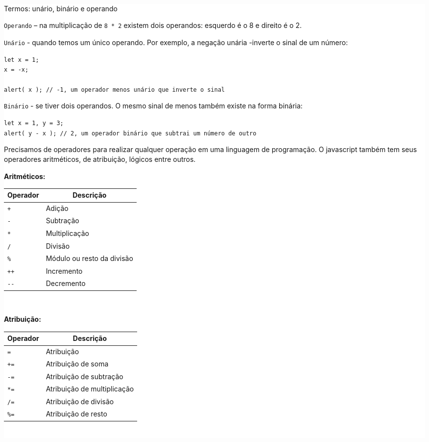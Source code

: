 Termos: unário, binário e operando

`Operando` – na multiplicação de `8 * 2` existem dois operandos: esquerdo é o 8 e direito é o 2.

`Unário` - quando temos um único operando. Por exemplo, a negação unária -inverte o sinal de um número:

```
let x = 1;
x = -x;

alert( x ); // -1, um operador menos unário que inverte o sinal
```
`Binário` -  se tiver dois operandos. O mesmo sinal de menos também existe na forma binária:

```
let x = 1, y = 3;
alert( y - x ); // 2, um operador binário que subtrai um número de outro
```

Precisamos de operadores para realizar qualquer operação em uma linguagem de programação. O javascript também tem seus operadores aritméticos, de atribuição, lógicos entre outros.

**Aritméticos:**

| Operador | Descrição |
| --- | --- |
| `+` | Adição |
| `-` | Subtração |
| `*` | Multiplicação |
| `/` | Divisão |
| `%` | Módulo ou resto da divisão |
| `++` | Incremento|
| `--` | Decremento|

<br>

**Atribuição:**

| Operador | Descrição |
| --- | --- |
| `=` | Atribuição |
| `+=` | Atribuição de soma |
| `-=` | Atribuição de subtração |
| `*=` | Atribuição de multiplicação |
| `/=` | Atribuição de divisão |
| `%=` | Atribuição de resto |
<br>
